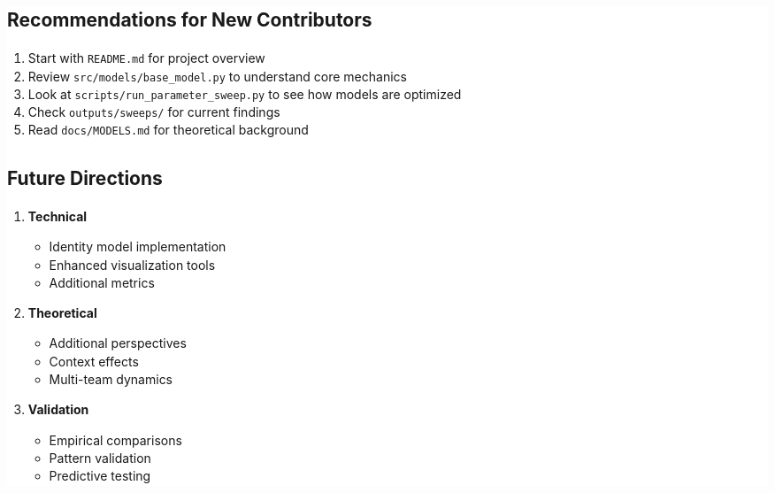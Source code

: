 ## Recommendations for New Contributors

1. Start with `README.md` for project overview
2. Review `src/models/base_model.py` to understand core mechanics
3. Look at `scripts/run_parameter_sweep.py` to see how models are optimized
4. Check `outputs/sweeps/` for current findings
5. Read `docs/MODELS.md` for theoretical background

## Future Directions

1. **Technical**
   - Identity model implementation
   - Enhanced visualization tools
   - Additional metrics

2. **Theoretical**
   - Additional perspectives
   - Context effects
   - Multi-team dynamics

3. **Validation**
   - Empirical comparisons
   - Pattern validation
   - Predictive testing 